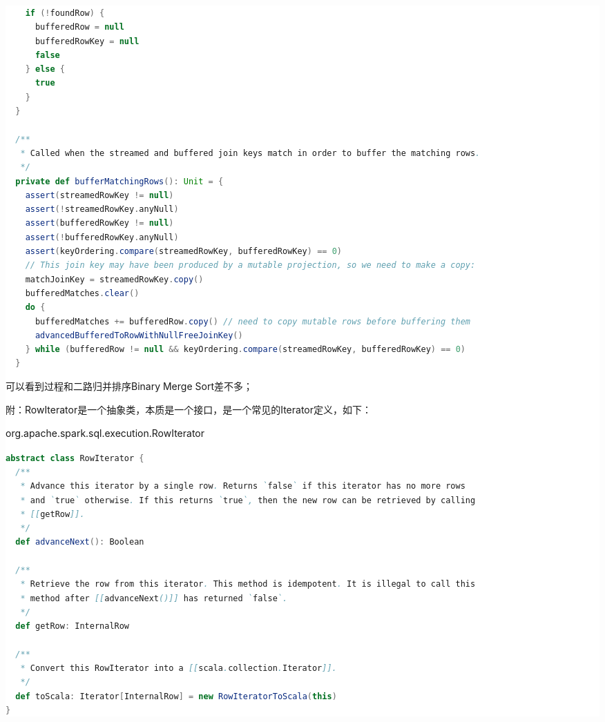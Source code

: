 ```scala
    if (!foundRow) {
      bufferedRow = null
      bufferedRowKey = null
      false
    } else {
      true
    }
  }

  /**
   * Called when the streamed and buffered join keys match in order to buffer the matching rows.
   */
  private def bufferMatchingRows(): Unit = {
    assert(streamedRowKey != null)
    assert(!streamedRowKey.anyNull)
    assert(bufferedRowKey != null)
    assert(!bufferedRowKey.anyNull)
    assert(keyOrdering.compare(streamedRowKey, bufferedRowKey) == 0)
    // This join key may have been produced by a mutable projection, so we need to make a copy:
    matchJoinKey = streamedRowKey.copy()
    bufferedMatches.clear()
    do {
      bufferedMatches += bufferedRow.copy() // need to copy mutable rows before buffering them
      advancedBufferedToRowWithNullFreeJoinKey()
    } while (bufferedRow != null && keyOrdering.compare(streamedRowKey, bufferedRowKey) == 0)
  }
```

可以看到过程和二路归并排序Binary Merge Sort差不多；

附：RowIterator是一个抽象类，本质是一个接口，是一个常见的Iterator定义，如下：

org.apache.spark.sql.execution.RowIterator

```scala
abstract class RowIterator {
  /**
   * Advance this iterator by a single row. Returns `false` if this iterator has no more rows
   * and `true` otherwise. If this returns `true`, then the new row can be retrieved by calling
   * [[getRow]].
   */
  def advanceNext(): Boolean

  /**
   * Retrieve the row from this iterator. This method is idempotent. It is illegal to call this
   * method after [[advanceNext()]] has returned `false`.
   */
  def getRow: InternalRow

  /**
   * Convert this RowIterator into a [[scala.collection.Iterator]].
   */
  def toScala: Iterator[InternalRow] = new RowIteratorToScala(this)
}
```
